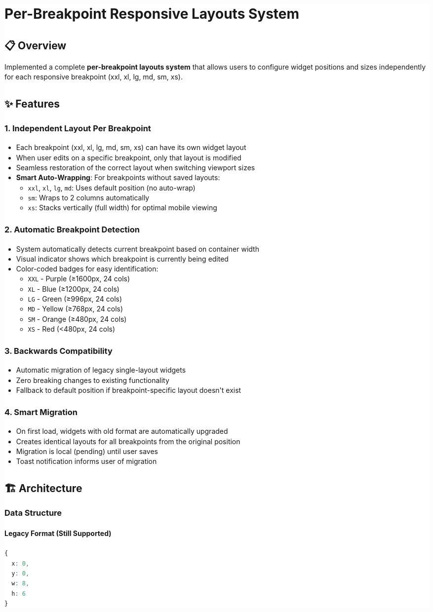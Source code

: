 # Per-Breakpoint Responsive Layouts System

## 📋 Overview

Implemented a complete **per-breakpoint layouts system** that allows users to configure widget positions and sizes independently for each responsive breakpoint (xxl, xl, lg, md, sm, xs).

## ✨ Features

### 1. **Independent Layout Per Breakpoint**
- Each breakpoint (xxl, xl, lg, md, sm, xs) can have its own widget layout
- When user edits on a specific breakpoint, only that layout is modified
- Seamless restoration of the correct layout when switching viewport sizes
- **Smart Auto-Wrapping**: For breakpoints without saved layouts:
  - `xxl`, `xl`, `lg`, `md`: Uses default position (no auto-wrap)
  - `sm`: Wraps to 2 columns automatically
  - `xs`: Stacks vertically (full width) for optimal mobile viewing

### 2. **Automatic Breakpoint Detection**
- System automatically detects current breakpoint based on container width
- Visual indicator shows which breakpoint is currently being edited
- Color-coded badges for easy identification:
  - `XXL` - Purple (≥1600px, 24 cols)
  - `XL` - Blue (≥1200px, 24 cols)
  - `LG` - Green (≥996px, 24 cols)
  - `MD` - Yellow (≥768px, 24 cols)
  - `SM` - Orange (≥480px, 24 cols)
  - `XS` - Red (<480px, 24 cols)

### 3. **Backwards Compatibility**
- Automatic migration of legacy single-layout widgets
- Zero breaking changes to existing functionality
- Fallback to default position if breakpoint-specific layout doesn't exist

### 4. **Smart Migration**
- On first load, widgets with old format are automatically upgraded
- Creates identical layouts for all breakpoints from the original position
- Migration is local (pending) until user saves
- Toast notification informs user of migration

## 🏗️ Architecture

### Data Structure

#### Legacy Format (Still Supported)
```typescript
{
  x: 0,
  y: 0,
  w: 8,
  h: 6
}
```
